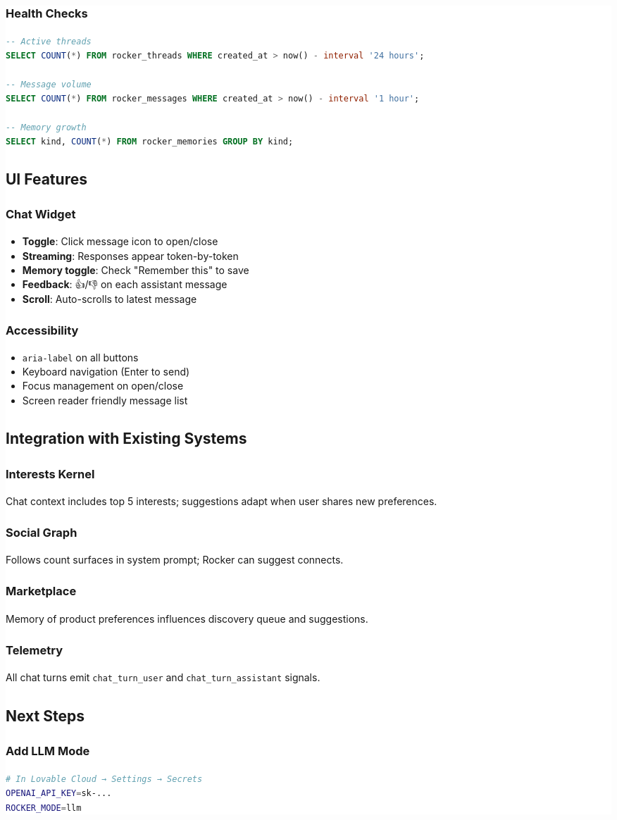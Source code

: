 ### Health Checks

```sql
-- Active threads
SELECT COUNT(*) FROM rocker_threads WHERE created_at > now() - interval '24 hours';

-- Message volume
SELECT COUNT(*) FROM rocker_messages WHERE created_at > now() - interval '1 hour';

-- Memory growth
SELECT kind, COUNT(*) FROM rocker_memories GROUP BY kind;
```

## UI Features

### Chat Widget
- **Toggle**: Click message icon to open/close
- **Streaming**: Responses appear token-by-token
- **Memory toggle**: Check "Remember this" to save
- **Feedback**: 👍/👎 on each assistant message
- **Scroll**: Auto-scrolls to latest message

### Accessibility
- `aria-label` on all buttons
- Keyboard navigation (Enter to send)
- Focus management on open/close
- Screen reader friendly message list

## Integration with Existing Systems

### Interests Kernel
Chat context includes top 5 interests; suggestions adapt when user shares new preferences.

### Social Graph
Follows count surfaces in system prompt; Rocker can suggest connects.

### Marketplace
Memory of product preferences influences discovery queue and suggestions.

### Telemetry
All chat turns emit `chat_turn_user` and `chat_turn_assistant` signals.

## Next Steps

### Add LLM Mode
```bash
# In Lovable Cloud → Settings → Secrets
OPENAI_API_KEY=sk-...
ROCKER_MODE=llm
```
